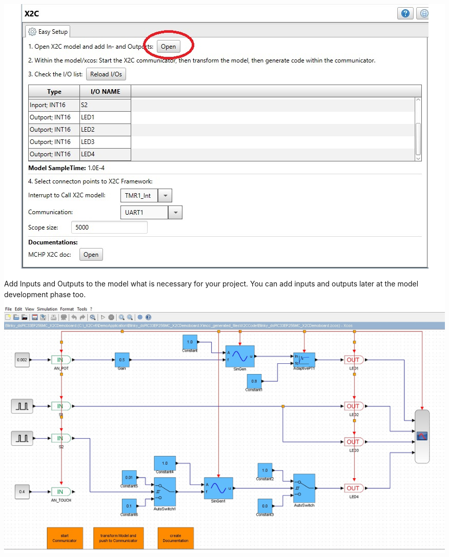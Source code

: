 <p align="center">
   <img src="readme_images/OpenModel.jpg"/>
</p>

Add Inputs and Outputs to the model what is necessary for your project. You can add inputs and
outputs later at the model development phase too.

<p align="center">
   <img src="readme_images/model.jpg"/>
</p>
